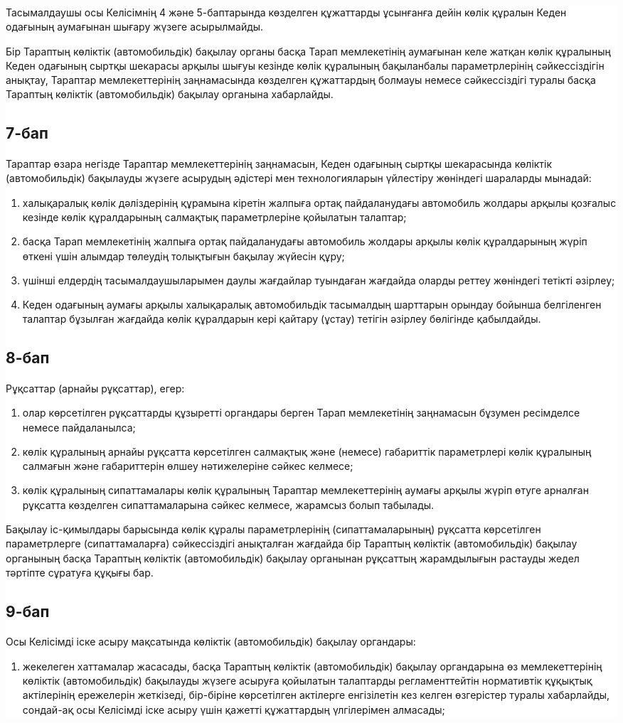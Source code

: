 Тасымалдаушы осы Келісімнің 4 және 5-баптарында көзделген құжаттарды ұсынғанға дейін көлік құралын Кеден одағының аумағынан шығару жүзеге асырылмайды.

Бір Тараптың көліктік (автомобильдік) бақылау органы басқа Тарап мемлекетінің аумағынан келе жатқан көлік құралының Кеден одағының сыртқы шекарасы арқылы шығуы кезінде көлік құралының бақыланбалы параметрлерінің сәйкессіздігін анықтау, Тараптар мемлекеттерінің заңнамасында көзделген құжаттардың болмауы немесе сәйкессіздігі туралы басқа Тараптың көліктік (автомобильдік) бақылау органына хабарлайды.

## 7-бап

Тараптар өзара негізде Тараптар мемлекеттерінің заңнамасын, Кеден одағының сыртқы шекарасында көліктік (автомобильдік) бақылауды жүзеге асырудың әдістері мен технологияларын үйлестіру жөніндегі шараларды мынадай:

1) халықаралық көлік дәліздерінің құрамына кіретін жалпыға ортақ пайдаланудағы автомобиль жолдары арқылы қозғалыс кезінде көлік құралдарының салмақтық параметрлеріне қойылатын талаптар;

2) басқа Тарап мемлекетінің жалпыға ортақ пайдаланудағы автомобиль жолдары арқылы көлік құралдарының жүріп өткені үшін алымдар төлеудің толықтығын бақылау жүйесін құру;

3) үшінші елдердің тасымалдаушыларымен даулы жағдайлар туындаған жағдайда оларды реттеу жөніндегі тетікті әзірлеу;

4) Кеден одағының аумағы арқылы халықаралық автомобильдік тасымалдың шарттарын орындау бойынша белгіленген талаптар бұзылған жағдайда көлік құралдарын кері қайтару (ұстау) тетігін әзірлеу бөлігінде қабылдайды.

## 8-бап

Рұқсаттар (арнайы рұқсаттар), егер:

1) олар көрсетілген рұқсаттарды құзыретті органдары берген Тарап мемлекетінің заңнамасын бұзумен ресімделсе немесе пайдаланылса;

2) көлік құралының арнайы рұқсатта көрсетілген салмақтық және (немесе) габариттік параметрлері көлік құралының салмағын және габариттерін өлшеу нәтижелеріне сәйкес келмесе;

3) көлік құралының сипаттамалары көлік құралының Тараптар мемлекеттерінің аумағы арқылы жүріп өтуге арналған рұқсатта көзделген сипаттамаларына сәйкес келмесе, жарамсыз болып табылады.

Бақылау іс-қимылдары барысында көлік құралы параметрлерінің (сипаттамаларының) рұқсатта көрсетілген параметрлерге (сипаттамаларға) сәйкессіздігі анықталған жағдайда бір Тараптың көліктік (автомобильдік) бақылау органының басқа Тараптың көліктік (автомобильдік) бақылау органынан рұқсаттың жарамдылығын растауды жедел тәртіпте сұратуға құқығы бар.

## 9-бап

Осы Келісімді іске асыру мақсатында көліктік (автомобильдік) бақылау органдары:

1) жекелеген хаттамалар жасасады, басқа Тараптың көліктік (автомобильдік) бақылау органдарына өз мемлекеттерінің көліктік (автомобильдік) бақылауды жүзеге асыруға қойылатын талаптарды регламенттейтін нормативтік құқықтық актілерінің ережелерін жеткізеді, бір-біріне көрсетілген актілерге енгізілетін кез келген өзгерістер туралы хабарлайды, сондай-ақ осы Келісімді іске асыру үшін қажетті құжаттардың үлгілерімен алмасады;
